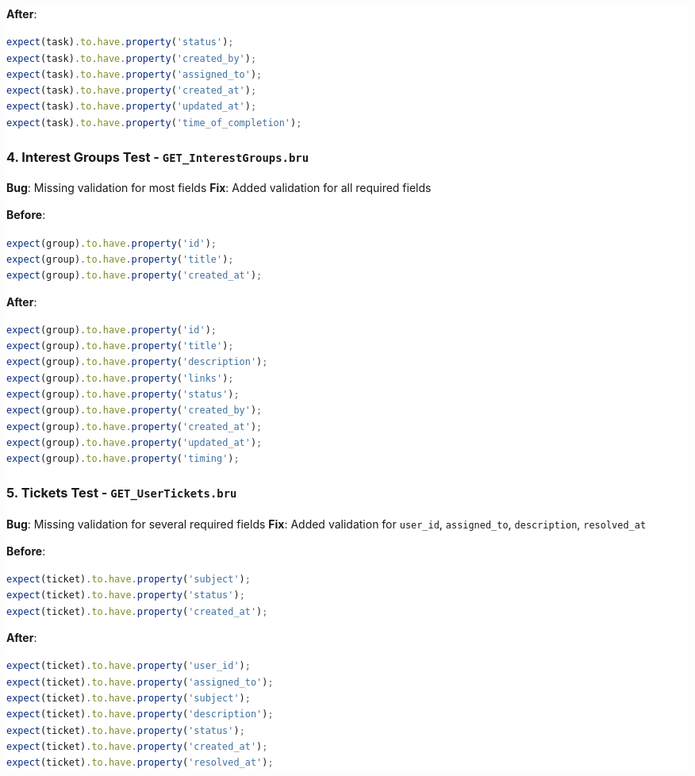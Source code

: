 **After**:
```javascript
expect(task).to.have.property('status');
expect(task).to.have.property('created_by');
expect(task).to.have.property('assigned_to');
expect(task).to.have.property('created_at');
expect(task).to.have.property('updated_at');
expect(task).to.have.property('time_of_completion');
```

### 4. **Interest Groups Test** - `GET_InterestGroups.bru`

**Bug**: Missing validation for most fields
**Fix**: Added validation for all required fields

**Before**:
```javascript
expect(group).to.have.property('id');
expect(group).to.have.property('title');
expect(group).to.have.property('created_at');
```

**After**:
```javascript
expect(group).to.have.property('id');
expect(group).to.have.property('title');
expect(group).to.have.property('description');
expect(group).to.have.property('links');
expect(group).to.have.property('status');
expect(group).to.have.property('created_by');
expect(group).to.have.property('created_at');
expect(group).to.have.property('updated_at');
expect(group).to.have.property('timing');
```

### 5. **Tickets Test** - `GET_UserTickets.bru`

**Bug**: Missing validation for several required fields
**Fix**: Added validation for `user_id`, `assigned_to`, `description`, `resolved_at`

**Before**:
```javascript
expect(ticket).to.have.property('subject');
expect(ticket).to.have.property('status');
expect(ticket).to.have.property('created_at');
```

**After**:
```javascript
expect(ticket).to.have.property('user_id');
expect(ticket).to.have.property('assigned_to');
expect(ticket).to.have.property('subject');
expect(ticket).to.have.property('description');
expect(ticket).to.have.property('status');
expect(ticket).to.have.property('created_at');
expect(ticket).to.have.property('resolved_at');
```
